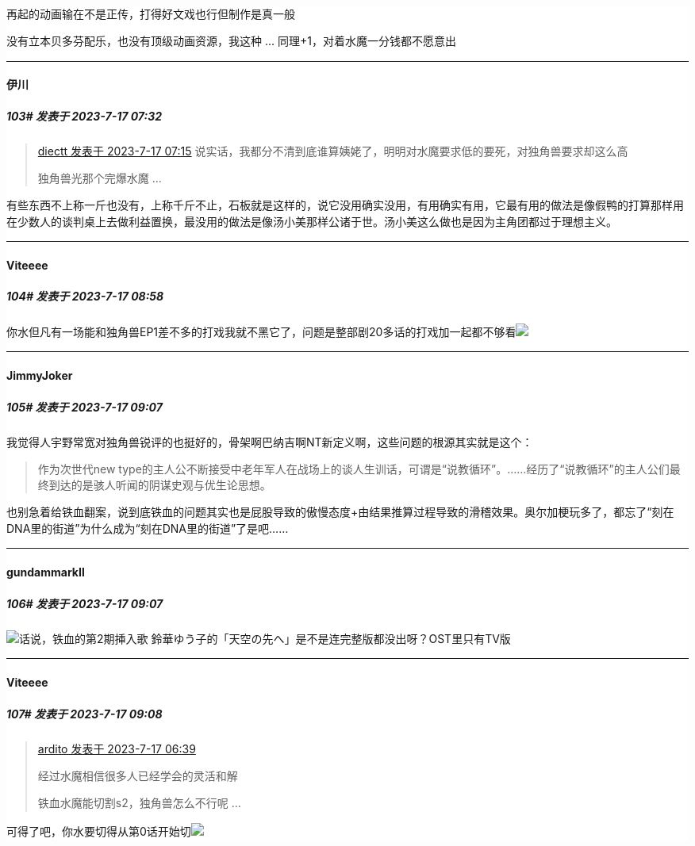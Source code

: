 再起的动画输在不是正传，打得好文戏也行但制作是真一般

没有立本贝多芬配乐，也没有顶级动画资源，我这种 ...</blockquote>
同理+1，对着水魔一分钱都不愿意出


*****

####  伊川  
##### 103#       发表于 2023-7-17 07:32

<blockquote><a href="httphttps://bbs.saraba1st.com/2b/forum.php?mod=redirect&amp;goto=findpost&amp;pid=61689107&amp;ptid=2144645" target="_blank">diectt 发表于 2023-7-17 07:15</a>
说实话，我都分不清到底谁算姨姥了，明明对水魔要求低的要死，对独角兽要求却这么高

独角兽光那个完爆水魔 ...</blockquote>
有些东西不上称一斤也没有，上称千斤不止，石板就是这样的，说它没用确实没用，有用确实有用，它最有用的做法是像假鸭的打算那样用在少数人的谈判桌上去做利益置换，最没用的做法是像汤小美那样公诸于世。汤小美这么做也是因为主角团都过于理想主义。


*****

####  Viteeee  
##### 104#       发表于 2023-7-17 08:58

你水但凡有一场能和独角兽EP1差不多的打戏我就不黑它了，问题是整部剧20多话的打戏加一起都不够看<img src="https://static.saraba1st.com/image/smiley/face2017/067.png" referrerpolicy="no-referrer">


*****

####  JimmyJoker  
##### 105#       发表于 2023-7-17 09:07

我觉得人宇野常宽对独角兽锐评的也挺好的，骨架啊巴纳吉啊NT新定义啊，这些问题的根源其实就是这个： <blockquote>作为次世代new type的主人公不断接受中老年军人在战场上的谈人生训话，可谓是“说教循环”。……经历了“说教循环”的主人公们最终到达的是骇人听闻的阴谋史观与优生论思想。</blockquote>

也别急着给铁血翻案，说到底铁血的问题其实也是屁股导致的傲慢态度+由结果推算过程导致的滑稽效果。奥尔加梗玩多了，都忘了“刻在DNA里的街道”为什么成为“刻在DNA里的街道”了是吧……

*****

####  gundammarkⅡ  
##### 106#       发表于 2023-7-17 09:07

<img src="https://static.saraba1st.com/image/smiley/face2017/002.png" referrerpolicy="no-referrer">话说，铁血的第2期挿入歌 鈴華ゆう子的「天空の先へ」是不是连完整版都没出呀？OST里只有TV版

*****

####  Viteeee  
##### 107#       发表于 2023-7-17 09:08

<blockquote><a href="httphttps://bbs.saraba1st.com/2b/forum.php?mod=redirect&amp;goto=findpost&amp;pid=61689051&amp;ptid=2144645" target="_blank">ardito 发表于 2023-7-17 06:39</a>

经过水魔相信很多人已经学会的灵活和解

铁血水魔能切割s2，独角兽怎么不行呢 ...</blockquote>
可得了吧，你水要切得从第0话开始切<img src="https://static.saraba1st.com/image/smiley/face2017/067.png" referrerpolicy="no-referrer">
